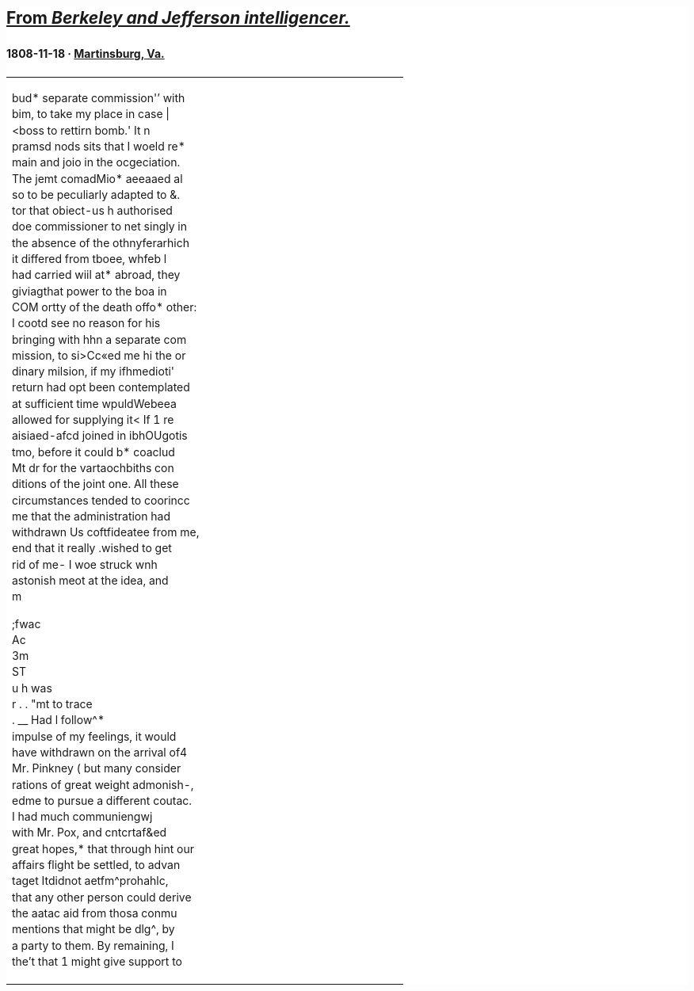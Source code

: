 
## [From _Berkeley and Jefferson intelligencer._](https://www.loc.gov/resource/sn85059525/1808-11-18/ed-1/?sp=2)

#### 1808-11-18 &middot; [Martinsburg, Va.](http://dbpedia.org/resource/Martinsburg%2C_West_Virginia)

<table style="width: 100%;"><tr><td style="width: 50%">

  
bud* separate commission&#x27;’ with  
bim, to take my place in case |  
&lt;boss to rettirn bomb.&#x27; It n­  
pramsd nods sits that I woeld re*  
main and joio in the ocgeciation.  
The jemt comadMio* aeeaaed al­  
so to be peculiarly adapted to &amp;.  
tor that obiect-us h authorised  
doe commissioner to net singly in  
the absence of the othnyferarhich  
it differed from tboee, whfeb l  
had carried wiil at* abroad, they  
giviagthat power to the boa in  
COM ortty of the death offo* other:  
I cootd see no reason for his  
bringing with hhn a separate com­  
mission, to si&gt;Cc«ed me hi the or­  
dinary milsion, if my ifhmedioti&#x27;  
return had opt been contemplated­  
at sufficient time wpuldWebeea  
allowed for supplying it&lt; If 1 re­  
aisiaed-afcd joined in ibhOUgotis­  
tmo, before it could b* coaclud­  
Mt dr for the vartaochbiths con­  
ditions of the joint one. All these  
circumstances tended to coorincc  
me that the administration had  
withdrawn Us coftfideatee from me,  
end that it really .wished to get  
rid of me- I woe struck wnh  
astonish meot at the idea, and  
m  
  
;fwac  
Ac  
3m  
ST  
u h was  
r . . &quot;mt to trace  
. __ Had l follow^*  
impulse of my feelings, it would  
have withdrawn on the arrival of4  
Mr. Pinkney ( but many consider  
rations of great weight admonish-,  
edme to pursue a different coutac.  
I had much communiengwj  
with Mr. Pox, and cntcrtaf&amp;ed  
great hopes,* that through hint our  
affairs flight be settled, to advan­  
taget Itdidnot aetfm^prohahlc,  
that any other person could derive  
the aatac aid from thosa conmu­  
mentions that might be dlg^, by  
a party to them. By remaining, I  
the’t that 1 might give support to  